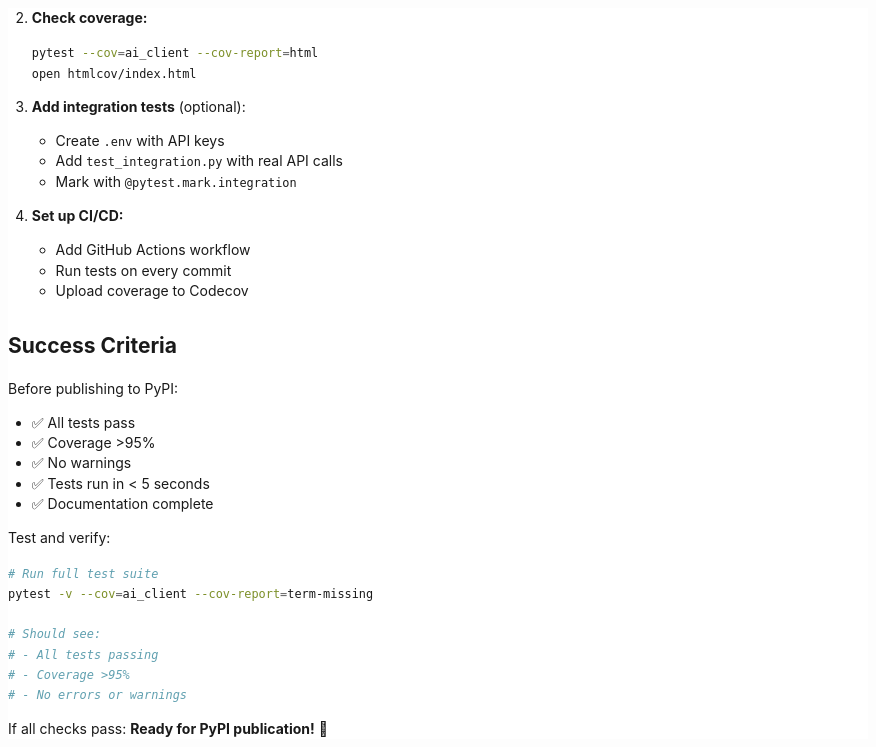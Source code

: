 2. **Check coverage:**
   ```bash
   pytest --cov=ai_client --cov-report=html
   open htmlcov/index.html
   ```

3. **Add integration tests** (optional):
   - Create `.env` with API keys
   - Add `test_integration.py` with real API calls
   - Mark with `@pytest.mark.integration`

4. **Set up CI/CD:**
   - Add GitHub Actions workflow
   - Run tests on every commit
   - Upload coverage to Codecov

## Success Criteria

Before publishing to PyPI:

- ✅ All tests pass
- ✅ Coverage >95%
- ✅ No warnings
- ✅ Tests run in < 5 seconds
- ✅ Documentation complete

Test and verify:

```bash
# Run full test suite
pytest -v --cov=ai_client --cov-report=term-missing

# Should see:
# - All tests passing
# - Coverage >95%
# - No errors or warnings
```

If all checks pass: **Ready for PyPI publication!** 🚀
